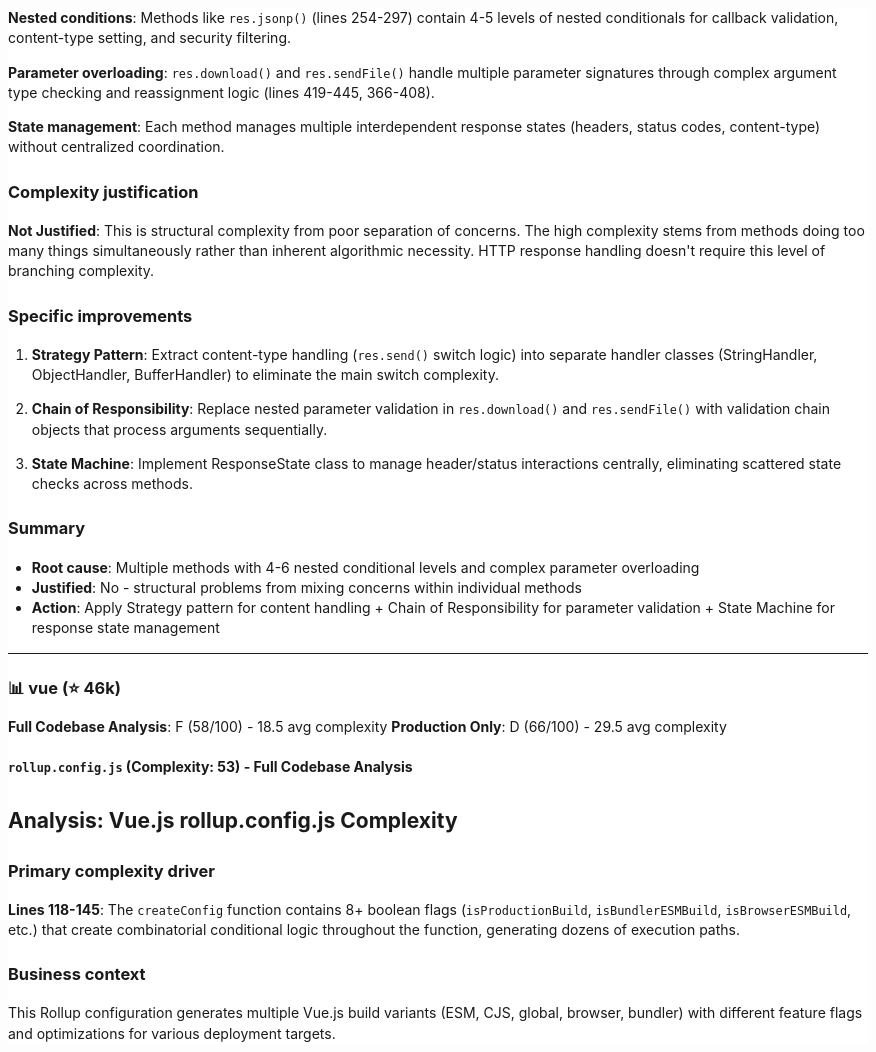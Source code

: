 **Nested conditions**: Methods like `res.jsonp()` (lines 254-297) contain 4-5 levels of nested conditionals for callback validation, content-type setting, and security filtering.

**Parameter overloading**: `res.download()` and `res.sendFile()` handle multiple parameter signatures through complex argument type checking and reassignment logic (lines 419-445, 366-408).

**State management**: Each method manages multiple interdependent response states (headers, status codes, content-type) without centralized coordination.

### Complexity justification
**Not Justified**: This is structural complexity from poor separation of concerns. The high complexity stems from methods doing too many things simultaneously rather than inherent algorithmic necessity. HTTP response handling doesn't require this level of branching complexity.

### Specific improvements
1. **Strategy Pattern**: Extract content-type handling (`res.send()` switch logic) into separate handler classes (StringHandler, ObjectHandler, BufferHandler) to eliminate the main switch complexity.

2. **Chain of Responsibility**: Replace nested parameter validation in `res.download()` and `res.sendFile()` with validation chain objects that process arguments sequentially.

3. **State Machine**: Implement ResponseState class to manage header/status interactions centrally, eliminating scattered state checks across methods.

### Summary
- **Root cause**: Multiple methods with 4-6 nested conditional levels and complex parameter overloading
- **Justified**: No - structural problems from mixing concerns within individual methods
- **Action**: Apply Strategy pattern for content handling + Chain of Responsibility for parameter validation + State Machine for response state management

---

### 📊 vue (⭐ 46k)
**Full Codebase Analysis**: F (58/100) - 18.5 avg complexity
**Production Only**: D (66/100) - 29.5 avg complexity

#### `rollup.config.js` (Complexity: 53) - Full Codebase Analysis

## Analysis: Vue.js rollup.config.js Complexity

### Primary complexity driver
**Lines 118-145**: The `createConfig` function contains 8+ boolean flags (`isProductionBuild`, `isBundlerESMBuild`, `isBrowserESMBuild`, etc.) that create combinatorial conditional logic throughout the function, generating dozens of execution paths.

### Business context
This Rollup configuration generates multiple Vue.js build variants (ESM, CJS, global, browser, bundler) with different feature flags and optimizations for various deployment targets.
